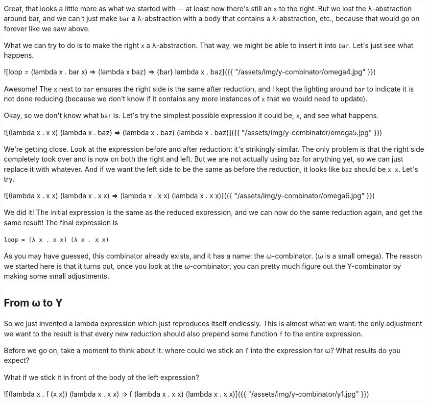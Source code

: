 Great, that looks a little more as what we started with -- at least now there's
still an `x` to the right. But we lost the λ-abstraction around bar, and we
can't just make `bar` a λ-abstraction with a body that contains a λ-abstraction,
etc., because that would go on forever like we saw above.

What we can try to do is to make the right `x` a λ-abstraction. That way, we
might be able to insert it into `bar`. Let's
just see what happens.

![loop = (lambda x . bar x) => (lambda x baz) => {bar} lambda x . baz]({{ "/assets/img/y-combinator/omega4.jpg" }})

Awesome! The `x` next to `bar` ensures the right side is the same after
reduction, and I kept the lighting around `bar` to indicate it is not done
reducing (because we don't know if it contains any more instances of `x` that we
would need to update).

Okay, so we don't know what `bar` is. Let's try the simplest possible
expression it could be, `x`, and see what happens.

![(lambda x . x x) (lambda x . baz) => (lambda x . baz) (lambda x . baz)]({{ "/assets/img/y-combinator/omega5.jpg" }})

We're getting close. Look at the expression before and after reduction: it's
strikingly similar. The only problem is that the right side completely took over
and is now on both the right and left. But we are not actually using `baz` for
anything yet, so we can just replace it with whatever. And if we want the left side to be
the same as before the reduction, it looks like `baz` should be `x x`. Let's
try.

![(lambda x . x x) (lambda x . x x) => (lambda x . x x) (lambda x . x x)]({{ "/assets/img/y-combinator/omega6.jpg" }})

We did it! The initial expression is the same as the reduced expression, and we
can now do the same reduction again, and get the same result! The final
expression is

```
loop = (λ x . x x) (λ x . x x)
```

As you may have guessed, this combinator already exists, and it has a name: the
ω-combinator. (ω is a small omega). The reason we started here is that it
turns out, once you look at the ω-combinator, you can pretty much figure out the
Y-combinator by making some small adjustments.

From ω to Y
--

So we just invented a lambda expression which just reproduces itself endlessly.
This is almost what we want: the only adjustment we want to the result is that
every new reduction should also prepend some function `f` to the entire expression.

Before we go on, take a moment to think about it: where could we stick an `f`
into the expression for ω? What results do you expect?

What if we stick it in front of the body of the left expression?

![(lambda x . f (x x)) (lambda x . x x) => f (lambda x . x x) (lambda x . x x)]({{ "/assets/img/y-combinator/y1.jpg" }})
